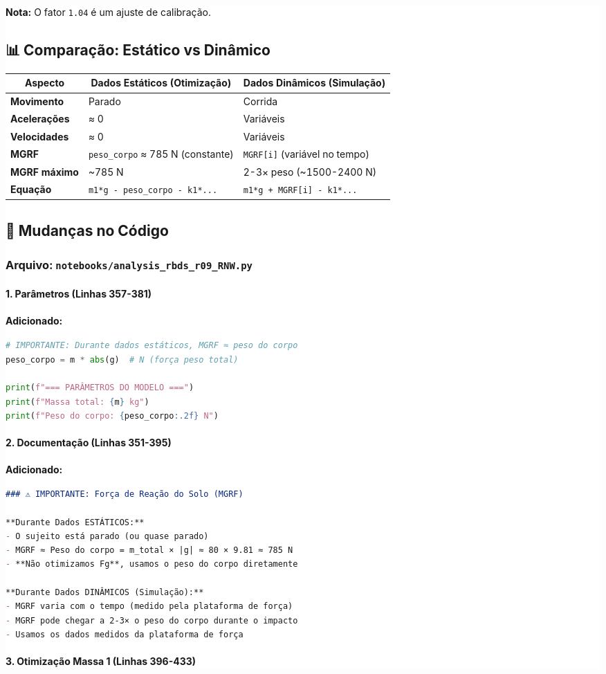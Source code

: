 **Nota:** O fator `1.04` é um ajuste de calibração.

## 📊 Comparação: Estático vs Dinâmico

| Aspecto | Dados Estáticos (Otimização) | Dados Dinâmicos (Simulação) |
|---------|------------------------------|------------------------------|
| **Movimento** | Parado | Corrida |
| **Acelerações** | ≈ 0 | Variáveis |
| **Velocidades** | ≈ 0 | Variáveis |
| **MGRF** | `peso_corpo` ≈ 785 N (constante) | `MGRF[i]` (variável no tempo) |
| **MGRF máximo** | ~785 N | 2-3× peso (~1500-2400 N) |
| **Equação** | `m1*g - peso_corpo - k1*...` | `m1*g + MGRF[i] - k1*...` |

## 🔧 Mudanças no Código

### Arquivo: `notebooks/analysis_rbds_r09_RNW.py`

#### 1. Parâmetros (Linhas 357-381)

**Adicionado:**
```python
# IMPORTANTE: Durante dados estáticos, MGRF ≈ peso do corpo
peso_corpo = m * abs(g)  # N (força peso total)

print(f"=== PARÂMETROS DO MODELO ===")
print(f"Massa total: {m} kg")
print(f"Peso do corpo: {peso_corpo:.2f} N")
```

#### 2. Documentação (Linhas 351-395)

**Adicionado:**
```markdown
### ⚠️ IMPORTANTE: Força de Reação do Solo (MGRF)

**Durante Dados ESTÁTICOS:**
- O sujeito está parado (ou quase parado)
- MGRF ≈ Peso do corpo = m_total × |g| ≈ 80 × 9.81 ≈ 785 N
- **Não otimizamos Fg**, usamos o peso do corpo diretamente

**Durante Dados DINÂMICOS (Simulação):**
- MGRF varia com o tempo (medido pela plataforma de força)
- MGRF pode chegar a 2-3× o peso do corpo durante o impacto
- Usamos os dados medidos da plataforma de força
```

#### 3. Otimização Massa 1 (Linhas 396-433)
